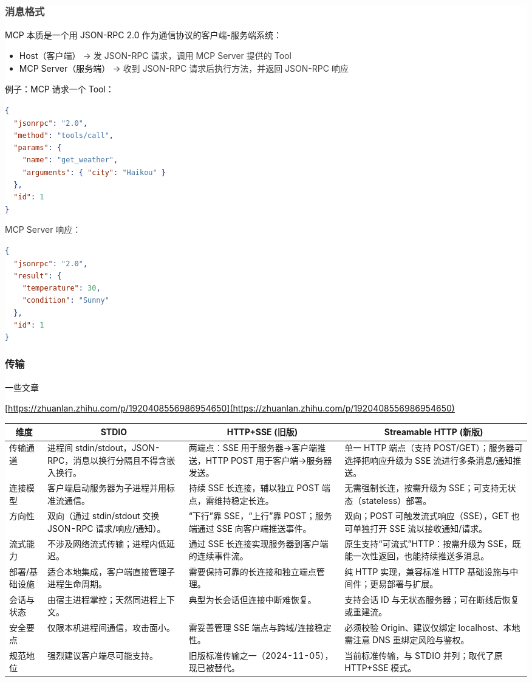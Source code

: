 <font style="color:rgb(62, 62, 62);"></font>

### <font style="color:rgb(62, 62, 62);">消息格式</font>
MCP 本质是一个用 JSON-RPC 2.0 作为通信协议的客户端-服务端系统：

+ Host（客户端）<font style="color:rgb(62, 62, 62);"> → 发 JSON-RPC 请求，调用 MCP Server 提供的 Tool</font>
+ MCP Server（服务端）<font style="color:rgb(62, 62, 62);"> → 收到 JSON-RPC 请求后执行方法，并返回 JSON-RPC 响应</font>

例子：MCP 请求一个 Tool：

```json
{
  "jsonrpc": "2.0",
  "method": "tools/call",
  "params": {
    "name": "get_weather",
    "arguments": { "city": "Haikou" }
  },
  "id": 1
}
```

<font style="color:rgb(62, 62, 62);">MCP Server 响应：</font>

```json
{
  "jsonrpc": "2.0",
  "result": {
    "temperature": 30,
    "condition": "Sunny"
  },
  "id": 1
}
```



### 传输
一些文章

[https://zhuanlan.zhihu.com/p/1920408556986954650](https://zhuanlan.zhihu.com/p/1920408556986954650)

| 维度 | STDIO | HTTP+SSE (旧版) | Streamable HTTP (新版) |
| --- | --- | --- | --- |
| 传输通道 | 进程间 stdin/stdout，JSON-RPC，消息以换行分隔且不得含嵌入换行。 | 两端点：SSE 用于服务器→客户端推送，HTTP POST 用于客户端→服务器发送。 | 单一 HTTP 端点（支持 POST/GET）；服务器可选择把响应升级为 SSE 流进行多条消息/通知推送。 |
| 连接模型 | 客户端启动服务器为子进程并用标准流通信。 | 持续 SSE 长连接，辅以独立 POST 端点，需维持稳定长连。 | 无需强制长连，按需升级为 SSE；可支持无状态（stateless）部署。 |
| 方向性 | 双向（通过 stdin/stdout 交换 JSON-RPC 请求/响应/通知）。 | “下行”靠 SSE，“上行”靠 POST；服务端通过 SSE 向客户端推送事件。 | 双向；POST 可触发流式响应（SSE），GET 也可单独打开 SSE 流以接收通知/请求。 |
| 流式能力 | 不涉及网络流式传输；进程内低延迟。 | 通过 SSE 长连接实现服务器到客户端的连续事件流。 | 原生支持“可流式”HTTP：按需升级为 SSE，既能一次性返回，也能持续推送多消息。 |
| 部署/基础设施 | 适合本地集成，客户端直接管理子进程生命周期。 | 需要保持可靠的长连接和独立端点管理。 | 纯 HTTP 实现，兼容标准 HTTP 基础设施与中间件；更易部署与扩展。 |
| 会话与状态 | 由宿主进程掌控；天然同进程上下文。 | 典型为长会话但连接中断难恢复。 | 支持会话 ID 与无状态服务器；可在断线后恢复或重建流。 |
| 安全要点 | 仅限本机进程间通信，攻击面小。 | 需妥善管理 SSE 端点与跨域/连接稳定性。 | 必须校验 Origin、建议仅绑定 localhost、本地需注意 DNS 重绑定风险与鉴权。 |
| 规范地位 | 强烈建议客户端尽可能支持。 | 旧版标准传输之一（2024-11-05），现已被替代。 | 当前标准传输，与 STDIO 并列；取代了原 HTTP+SSE 模式。 |
